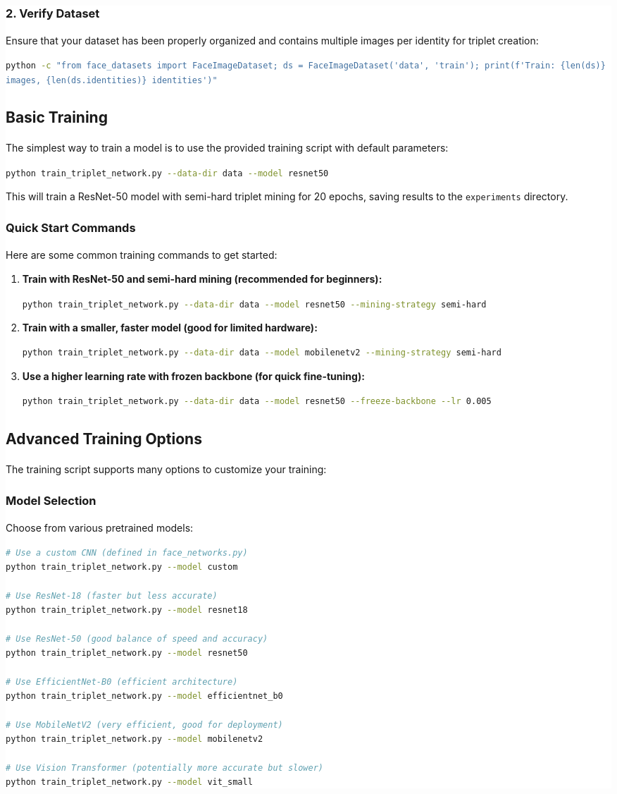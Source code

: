 ### 2. Verify Dataset

Ensure that your dataset has been properly organized and contains multiple images per identity for triplet creation:

```bash
python -c "from face_datasets import FaceImageDataset; ds = FaceImageDataset('data', 'train'); print(f'Train: {len(ds)} images, {len(ds.identities)} identities')"
```

## Basic Training

The simplest way to train a model is to use the provided training script with default parameters:

```bash
python train_triplet_network.py --data-dir data --model resnet50
```

This will train a ResNet-50 model with semi-hard triplet mining for 20 epochs, saving results to the `experiments` directory.

### Quick Start Commands

Here are some common training commands to get started:

1. **Train with ResNet-50 and semi-hard mining (recommended for beginners):**
   ```bash
   python train_triplet_network.py --data-dir data --model resnet50 --mining-strategy semi-hard
   ```

2. **Train with a smaller, faster model (good for limited hardware):**
   ```bash
   python train_triplet_network.py --data-dir data --model mobilenetv2 --mining-strategy semi-hard
   ```

3. **Use a higher learning rate with frozen backbone (for quick fine-tuning):**
   ```bash
   python train_triplet_network.py --data-dir data --model resnet50 --freeze-backbone --lr 0.005
   ```

## Advanced Training Options

The training script supports many options to customize your training:

### Model Selection

Choose from various pretrained models:

```bash
# Use a custom CNN (defined in face_networks.py)
python train_triplet_network.py --model custom

# Use ResNet-18 (faster but less accurate)
python train_triplet_network.py --model resnet18

# Use ResNet-50 (good balance of speed and accuracy)
python train_triplet_network.py --model resnet50

# Use EfficientNet-B0 (efficient architecture)
python train_triplet_network.py --model efficientnet_b0

# Use MobileNetV2 (very efficient, good for deployment)
python train_triplet_network.py --model mobilenetv2

# Use Vision Transformer (potentially more accurate but slower)
python train_triplet_network.py --model vit_small
```
